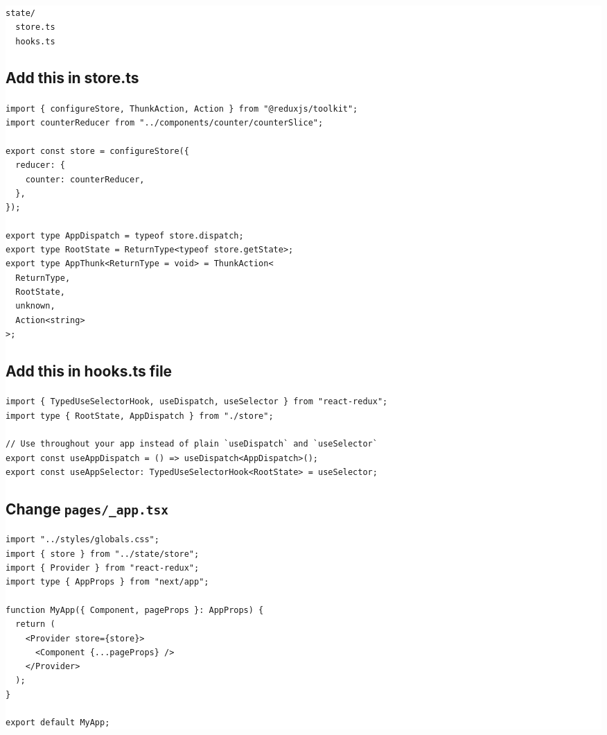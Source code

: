 ```
state/
  store.ts
  hooks.ts
```

## Add this in store.ts

```
import { configureStore, ThunkAction, Action } from "@reduxjs/toolkit";
import counterReducer from "../components/counter/counterSlice";

export const store = configureStore({
  reducer: {
    counter: counterReducer,
  },
});

export type AppDispatch = typeof store.dispatch;
export type RootState = ReturnType<typeof store.getState>;
export type AppThunk<ReturnType = void> = ThunkAction<
  ReturnType,
  RootState,
  unknown,
  Action<string>
>;
```

## Add this in hooks.ts file

```
import { TypedUseSelectorHook, useDispatch, useSelector } from "react-redux";
import type { RootState, AppDispatch } from "./store";

// Use throughout your app instead of plain `useDispatch` and `useSelector`
export const useAppDispatch = () => useDispatch<AppDispatch>();
export const useAppSelector: TypedUseSelectorHook<RootState> = useSelector;
```

## Change `pages/_app.tsx`

```tsx
import "../styles/globals.css";
import { store } from "../state/store";
import { Provider } from "react-redux";
import type { AppProps } from "next/app";

function MyApp({ Component, pageProps }: AppProps) {
  return (
    <Provider store={store}>
      <Component {...pageProps} />
    </Provider>
  );
}

export default MyApp;
```
